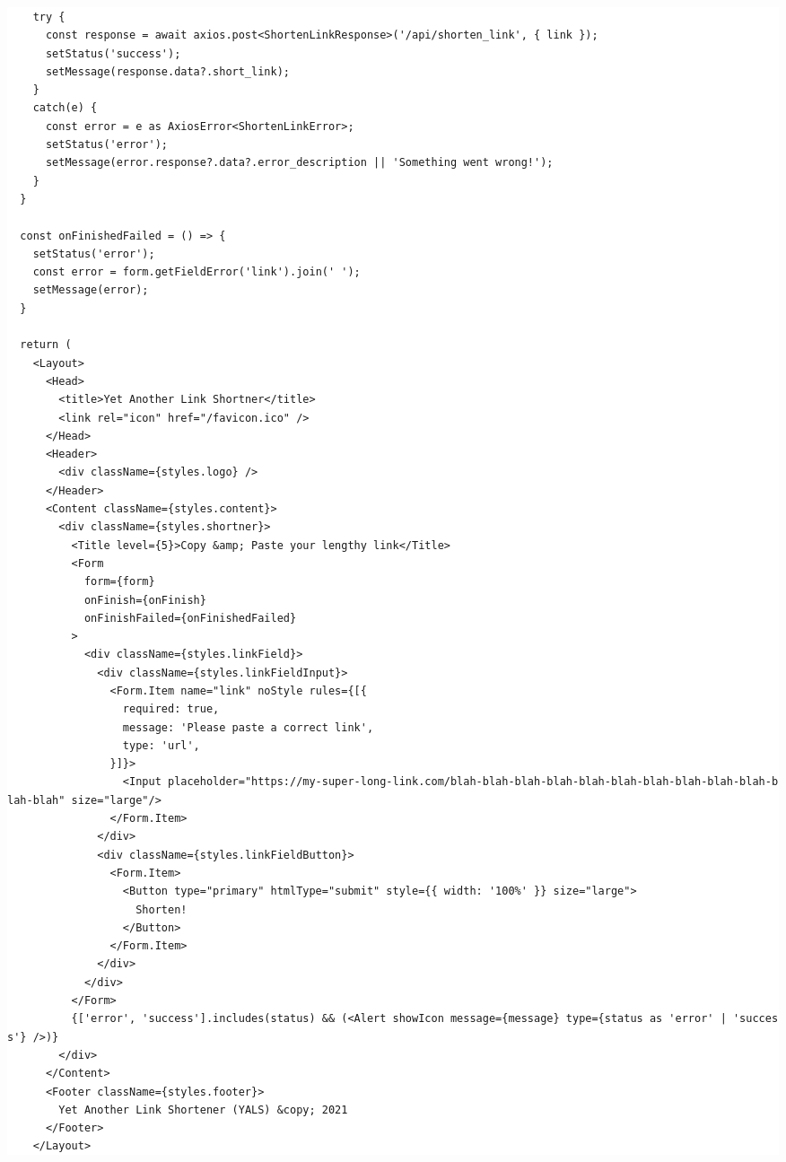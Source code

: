 ```
    try {
      const response = await axios.post<ShortenLinkResponse>('/api/shorten_link', { link });
      setStatus('success');
      setMessage(response.data?.short_link);
    }
    catch(e) {
      const error = e as AxiosError<ShortenLinkError>;
      setStatus('error');
      setMessage(error.response?.data?.error_description || 'Something went wrong!');
    }
  }

  const onFinishedFailed = () => {
    setStatus('error');
    const error = form.getFieldError('link').join(' ');
    setMessage(error);
  }

  return (
    <Layout>
      <Head>
        <title>Yet Another Link Shortner</title>
        <link rel="icon" href="/favicon.ico" />
      </Head>
      <Header>
        <div className={styles.logo} />
      </Header>
      <Content className={styles.content}>
        <div className={styles.shortner}>
          <Title level={5}>Copy &amp; Paste your lengthy link</Title>
          <Form
            form={form}
            onFinish={onFinish}
            onFinishFailed={onFinishedFailed}
          >
            <div className={styles.linkField}>
              <div className={styles.linkFieldInput}>
                <Form.Item name="link" noStyle rules={[{
                  required: true,
                  message: 'Please paste a correct link',
                  type: 'url',
                }]}>
                  <Input placeholder="https://my-super-long-link.com/blah-blah-blah-blah-blah-blah-blah-blah-blah-blah-blah-blah" size="large"/>
                </Form.Item>
              </div>
              <div className={styles.linkFieldButton}>
                <Form.Item>
                  <Button type="primary" htmlType="submit" style={{ width: '100%' }} size="large">
                    Shorten!
                  </Button>
                </Form.Item>
              </div>
            </div>
          </Form>
          {['error', 'success'].includes(status) && (<Alert showIcon message={message} type={status as 'error' | 'success'} />)}
        </div>
      </Content>
      <Footer className={styles.footer}>
        Yet Another Link Shortener (YALS) &copy; 2021
      </Footer>
    </Layout>
```